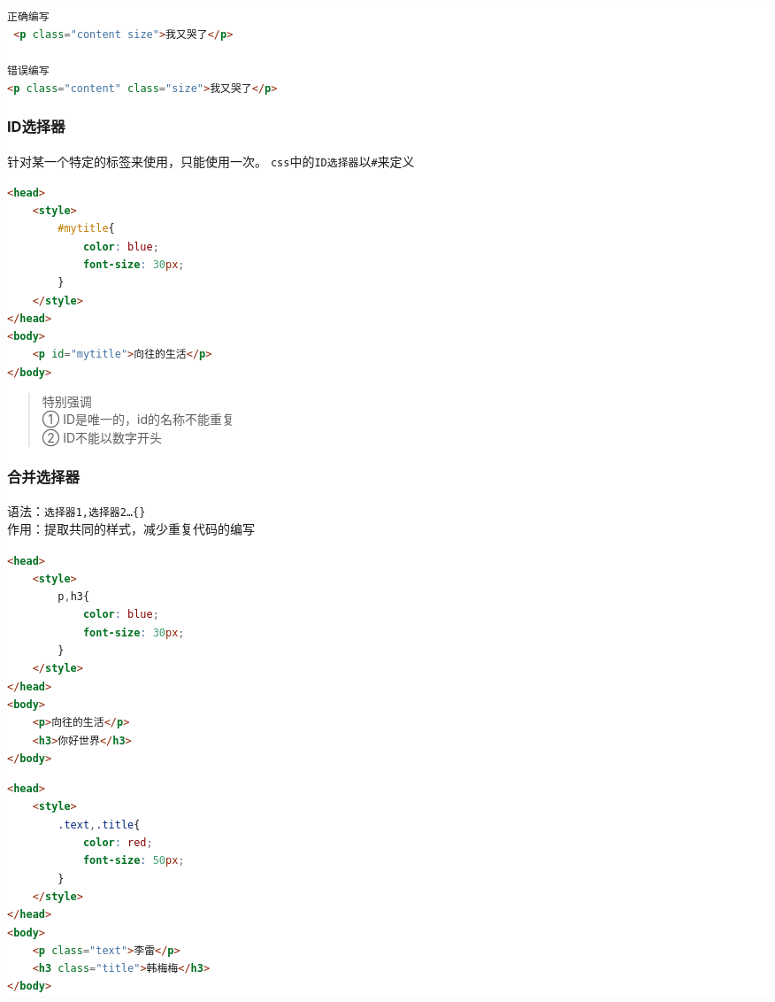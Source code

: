 ```html
正确编写
 <p class="content size">我又哭了</p>

错误编写
<p class="content" class="size">我又哭了</p>
```

### ID选择器
针对某一个特定的标签来使用，只能使用一次。
`css`中的`ID选择器`以`#`来定义
```html
<head>
    <style>
        #mytitle{
            color: blue;
            font-size: 30px;
        }
    </style>
</head>
<body>
    <p id="mytitle">向往的生活</p>
</body>

```
> 特别强调  
① ID是唯一的，id的名称不能重复  
② ID不能以数字开头

### 合并选择器
语法：`选择器1,选择器2…{}`  
作用：提取共同的样式，减少重复代码的编写
```html
<head>
    <style>
        p,h3{
            color: blue;
            font-size: 30px;
        }
    </style>
</head>
<body>
    <p>向往的生活</p>
    <h3>你好世界</h3>
</body>
```

```html
<head>
    <style>
        .text,.title{
            color: red;
            font-size: 50px;
        }
    </style>
</head>
<body>
    <p class="text">李雷</p>
    <h3 class="title">韩梅梅</h3>
</body>
```
